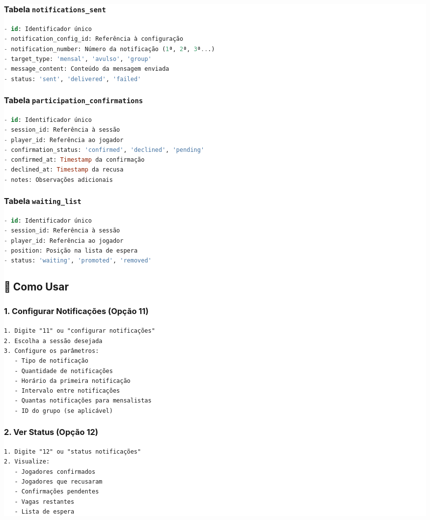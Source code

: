 ### Tabela `notifications_sent`
```sql
- id: Identificador único
- notification_config_id: Referência à configuração
- notification_number: Número da notificação (1ª, 2ª, 3ª...)
- target_type: 'mensal', 'avulso', 'group'
- message_content: Conteúdo da mensagem enviada
- status: 'sent', 'delivered', 'failed'
```

### Tabela `participation_confirmations`
```sql
- id: Identificador único
- session_id: Referência à sessão
- player_id: Referência ao jogador
- confirmation_status: 'confirmed', 'declined', 'pending'
- confirmed_at: Timestamp da confirmação
- declined_at: Timestamp da recusa
- notes: Observações adicionais
```

### Tabela `waiting_list`
```sql
- id: Identificador único
- session_id: Referência à sessão
- player_id: Referência ao jogador
- position: Posição na lista de espera
- status: 'waiting', 'promoted', 'removed'
```

## 🚀 Como Usar

### 1. Configurar Notificações (Opção 11)
```
1. Digite "11" ou "configurar notificações"
2. Escolha a sessão desejada
3. Configure os parâmetros:
   - Tipo de notificação
   - Quantidade de notificações
   - Horário da primeira notificação
   - Intervalo entre notificações
   - Quantas notificações para mensalistas
   - ID do grupo (se aplicável)
```

### 2. Ver Status (Opção 12)
```
1. Digite "12" ou "status notificações"
2. Visualize:
   - Jogadores confirmados
   - Jogadores que recusaram
   - Confirmações pendentes
   - Vagas restantes
   - Lista de espera
```
